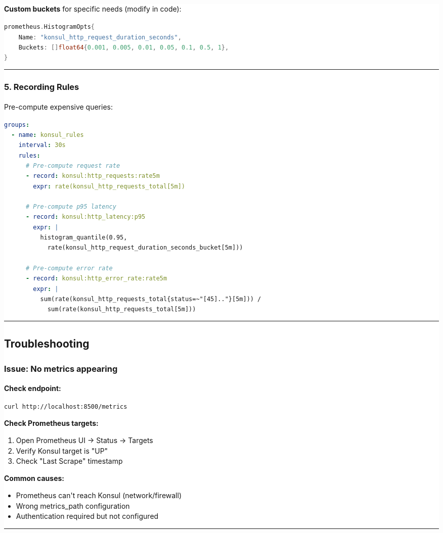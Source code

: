 **Custom buckets** for specific needs (modify in code):
```go
prometheus.HistogramOpts{
    Name: "konsul_http_request_duration_seconds",
    Buckets: []float64{0.001, 0.005, 0.01, 0.05, 0.1, 0.5, 1},
}
```

---

### 5. Recording Rules

Pre-compute expensive queries:

```yaml
groups:
  - name: konsul_rules
    interval: 30s
    rules:
      # Pre-compute request rate
      - record: konsul:http_requests:rate5m
        expr: rate(konsul_http_requests_total[5m])

      # Pre-compute p95 latency
      - record: konsul:http_latency:p95
        expr: |
          histogram_quantile(0.95,
            rate(konsul_http_request_duration_seconds_bucket[5m]))

      # Pre-compute error rate
      - record: konsul:http_error_rate:rate5m
        expr: |
          sum(rate(konsul_http_requests_total{status=~"[45].."}[5m])) /
            sum(rate(konsul_http_requests_total[5m]))
```

---

## Troubleshooting

### Issue: No metrics appearing

**Check endpoint:**
```bash
curl http://localhost:8500/metrics
```

**Check Prometheus targets:**
1. Open Prometheus UI → Status → Targets
2. Verify Konsul target is "UP"
3. Check "Last Scrape" timestamp

**Common causes:**
- Prometheus can't reach Konsul (network/firewall)
- Wrong metrics_path configuration
- Authentication required but not configured

---